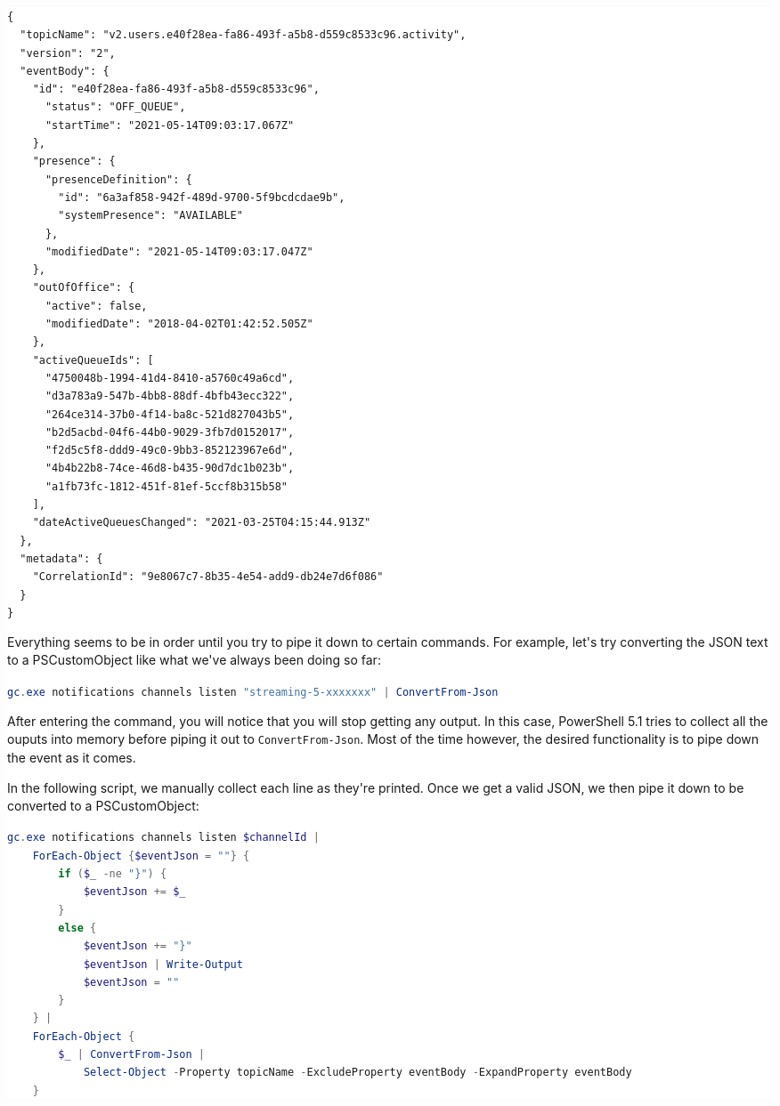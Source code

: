 ```shell
{
  "topicName": "v2.users.e40f28ea-fa86-493f-a5b8-d559c8533c96.activity",
  "version": "2",
  "eventBody": {
    "id": "e40f28ea-fa86-493f-a5b8-d559c8533c96",
      "status": "OFF_QUEUE",
      "startTime": "2021-05-14T09:03:17.067Z"
    },
    "presence": {
      "presenceDefinition": {
        "id": "6a3af858-942f-489d-9700-5f9bcdcdae9b",
        "systemPresence": "AVAILABLE"
      },
      "modifiedDate": "2021-05-14T09:03:17.047Z"
    },
    "outOfOffice": {
      "active": false,
      "modifiedDate": "2018-04-02T01:42:52.505Z"
    },
    "activeQueueIds": [
      "4750048b-1994-41d4-8410-a5760c49a6cd",
      "d3a783a9-547b-4bb8-88df-4bfb43ecc322",
      "264ce314-37b0-4f14-ba8c-521d827043b5",
      "b2d5acbd-04f6-44b0-9029-3fb7d0152017",
      "f2d5c5f8-ddd9-49c0-9bb3-852123967e6d",
      "4b4b22b8-74ce-46d8-b435-90d7dc1b023b",
      "a1fb73fc-1812-451f-81ef-5ccf8b315b58"
    ],
    "dateActiveQueuesChanged": "2021-03-25T04:15:44.913Z"
  },
  "metadata": {
    "CorrelationId": "9e8067c7-8b35-4e54-add9-db24e7d6f086"
  }
}
```

Everything seems to be in order until you try to pipe it down to certain commands. For example, let's try converting the JSON text to a PSCustomObject like what we've always been doing so far:

```powershell
gc.exe notifications channels listen "streaming-5-xxxxxxx" | ConvertFrom-Json
```

After entering the command, you will notice that you will stop getting any output. In this case, PowerShell 5.1 tries to collect all the ouputs into memory before piping it out to `ConvertFrom-Json`. Most of the time however, the desired functionality is to pipe down the event as it comes.

In the following script, we manually collect each line as they're printed. Once we get a valid JSON, we then pipe it down to be converted to a PSCustomObject:

```powershell
gc.exe notifications channels listen $channelId | 
    ForEach-Object {$eventJson = ""} {
        if ($_ -ne "}") {
            $eventJson += $_
        } 
        else {
            $eventJson += "}"
            $eventJson | Write-Output
            $eventJson = ""
        }
    } | 
    ForEach-Object {
        $_ | ConvertFrom-Json | 
            Select-Object -Property topicName -ExcludeProperty eventBody -ExpandProperty eventBody
    }
```